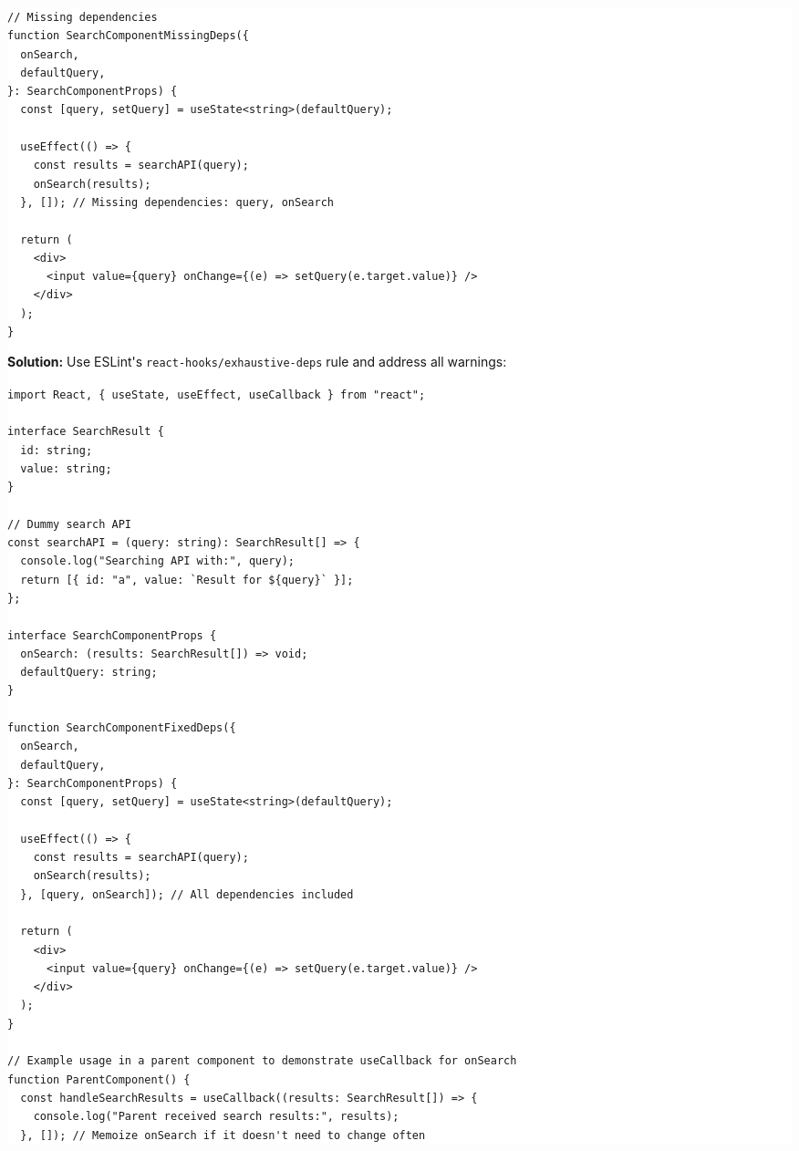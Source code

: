```tsx
// Missing dependencies
function SearchComponentMissingDeps({
  onSearch,
  defaultQuery,
}: SearchComponentProps) {
  const [query, setQuery] = useState<string>(defaultQuery);

  useEffect(() => {
    const results = searchAPI(query);
    onSearch(results);
  }, []); // Missing dependencies: query, onSearch

  return (
    <div>
      <input value={query} onChange={(e) => setQuery(e.target.value)} />
    </div>
  );
}
```

**Solution:** Use ESLint's `react-hooks/exhaustive-deps` rule and address all warnings:

```tsx
import React, { useState, useEffect, useCallback } from "react";

interface SearchResult {
  id: string;
  value: string;
}

// Dummy search API
const searchAPI = (query: string): SearchResult[] => {
  console.log("Searching API with:", query);
  return [{ id: "a", value: `Result for ${query}` }];
};

interface SearchComponentProps {
  onSearch: (results: SearchResult[]) => void;
  defaultQuery: string;
}

function SearchComponentFixedDeps({
  onSearch,
  defaultQuery,
}: SearchComponentProps) {
  const [query, setQuery] = useState<string>(defaultQuery);

  useEffect(() => {
    const results = searchAPI(query);
    onSearch(results);
  }, [query, onSearch]); // All dependencies included

  return (
    <div>
      <input value={query} onChange={(e) => setQuery(e.target.value)} />
    </div>
  );
}

// Example usage in a parent component to demonstrate useCallback for onSearch
function ParentComponent() {
  const handleSearchResults = useCallback((results: SearchResult[]) => {
    console.log("Parent received search results:", results);
  }, []); // Memoize onSearch if it doesn't need to change often
```